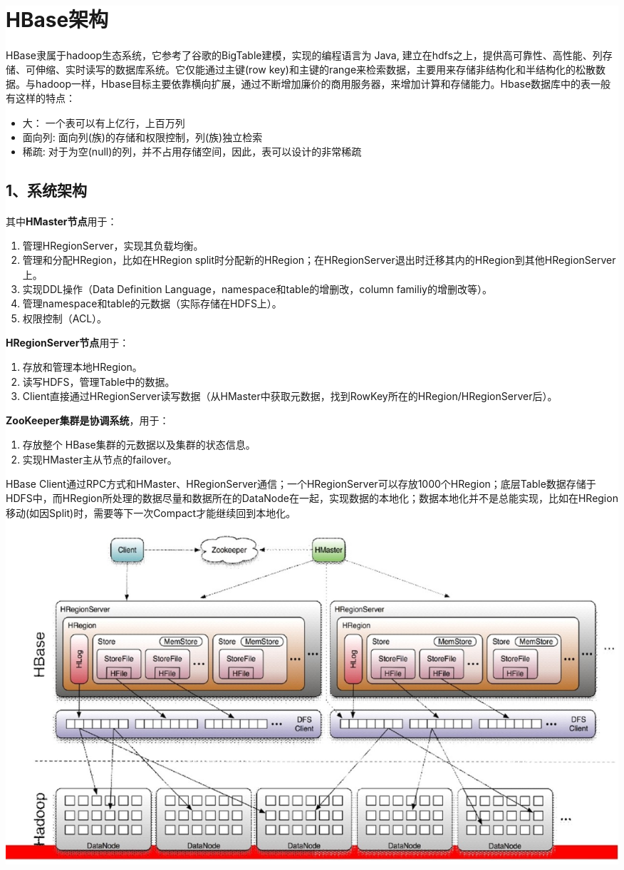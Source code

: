 # HBase架构

 HBase隶属于hadoop生态系统，它参考了谷歌的BigTable建模，实现的编程语言为 Java, 建立在hdfs之上，提供高可靠性、高性能、列存储、可伸缩、实时读写的数据库系统。它仅能通过主键(row key)和主键的range来检索数据，主要用来存储非结构化和半结构化的松散数据。与hadoop一样，Hbase目标主要依靠横向扩展，通过不断增加廉价的商用服务器，来增加计算和存储能力。Hbase数据库中的表一般有这样的特点：

- 大： 一个表可以有上亿行，上百万列
- 面向列: 面向列(族)的存储和权限控制，列(族)独立检索
- 稀疏: 对于为空(null)的列，并不占用存储空间，因此，表可以设计的非常稀疏



## 1、系统架构

其中**HMaster节点**用于：

1. 管理HRegionServer，实现其负载均衡。
2. 管理和分配HRegion，比如在HRegion split时分配新的HRegion；在HRegionServer退出时迁移其内的HRegion到其他HRegionServer上。
3. 实现DDL操作（Data Definition Language，namespace和table的增删改，column familiy的增删改等）。
4. 管理namespace和table的元数据（实际存储在HDFS上）。
5. 权限控制（ACL）。

**HRegionServer节点**用于：

1. 存放和管理本地HRegion。
2. 读写HDFS，管理Table中的数据。
3. Client直接通过HRegionServer读写数据（从HMaster中获取元数据，找到RowKey所在的HRegion/HRegionServer后）。

**ZooKeeper集群是协调系统**，用于：

1. 存放整个 HBase集群的元数据以及集群的状态信息。
2. 实现HMaster主从节点的failover。

HBase Client通过RPC方式和HMaster、HRegionServer通信；一个HRegionServer可以存放1000个HRegion；底层Table数据存储于HDFS中，而HRegion所处理的数据尽量和数据所在的DataNode在一起，实现数据的本地化；数据本地化并不是总能实现，比如在HRegion移动(如因Split)时，需要等下一次Compact才能继续回到本地化。

![](images/HBase架构图片1.jpg)
